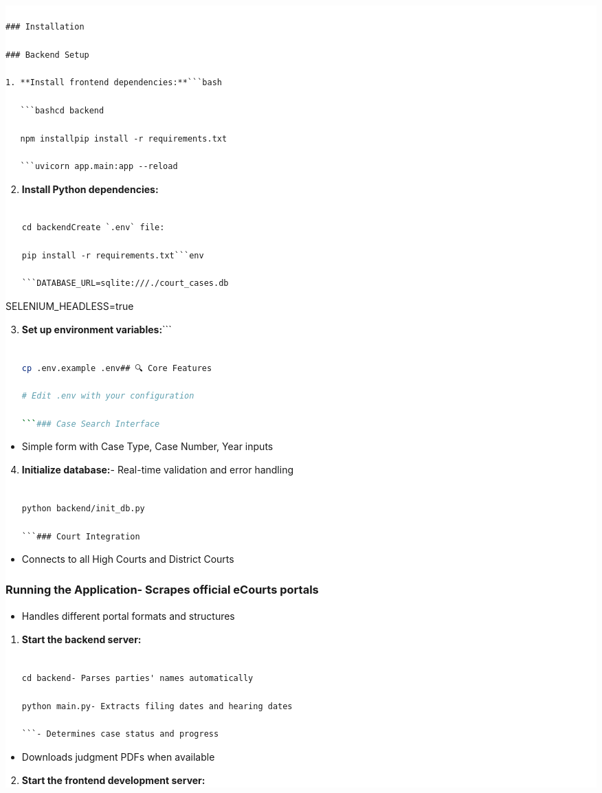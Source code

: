 ```

### Installation

### Backend Setup

1. **Install frontend dependencies:**```bash

   ```bashcd backend

   npm installpip install -r requirements.txt

   ```uvicorn app.main:app --reload

```

2. **Install Python dependencies:**

   ```bash### Environment Setup

   cd backendCreate `.env` file:

   pip install -r requirements.txt```env

   ```DATABASE_URL=sqlite:///./court_cases.db

SELENIUM_HEADLESS=true

3. **Set up environment variables:**```

   ```bash

   cp .env.example .env## 🔍 Core Features

   # Edit .env with your configuration

   ```### Case Search Interface

- Simple form with Case Type, Case Number, Year inputs

4. **Initialize database:**- Real-time validation and error handling

   ```bash- Professional legal interface design

   python backend/init_db.py

   ```### Court Integration

- Connects to all High Courts and District Courts

### Running the Application- Scrapes official eCourts portals

- Handles different portal formats and structures

1. **Start the backend server:**

   ```bash### Data Extraction

   cd backend- Parses parties' names automatically

   python main.py- Extracts filing dates and hearing dates

   ```- Determines case status and progress

- Downloads judgment PDFs when available

2. **Start the frontend development server:**
   ```